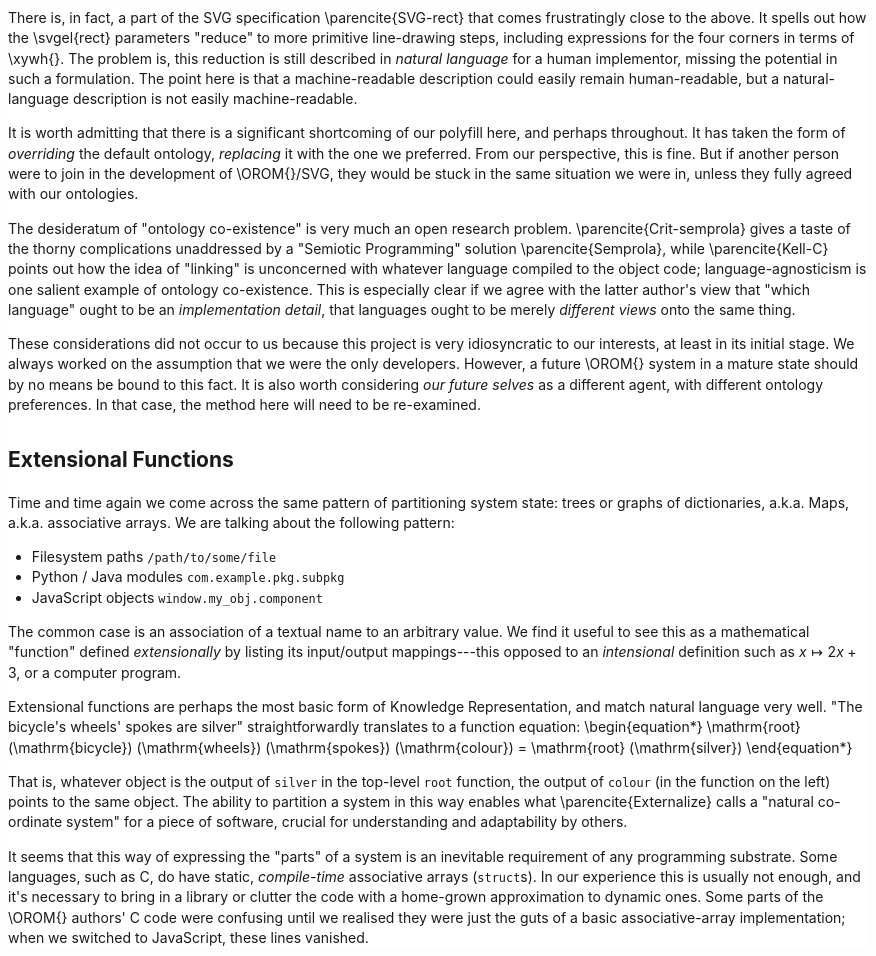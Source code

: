 There is, in fact, a part of the SVG specification \parencite{SVG-rect} that comes frustratingly close to the above. It spells out how the \svgel{rect} parameters "reduce" to more primitive line-drawing steps, including expressions for the four corners in terms of \xywh{}. The problem is, this reduction is still described in *natural language* for a human implementor, missing the potential in such a formulation. The point here is that a machine-readable description could easily remain human-readable, but a natural-language description is not easily machine-readable.

It is worth admitting that there is a significant shortcoming of our polyfill here, and perhaps throughout. It has taken the form of *overriding* the default ontology, *replacing* it with the one we preferred. From our perspective, this is fine. But if another person were to join in the development of \OROM{}/SVG, they would be stuck in the same situation we were in, unless they fully agreed with our ontologies.

The desideratum of "ontology co-existence" is very much an open research problem. \parencite{Crit-semprola} gives a taste of the thorny complications unaddressed by a "Semiotic Programming" solution \parencite{Semprola}, while \parencite{Kell-C} points out how the idea of "linking" is unconcerned with whatever language compiled to the object code; language-agnosticism is one salient example of ontology co-existence. This is especially clear if we agree with the latter author's view that "which language" ought to be an *implementation detail*, that languages ought to be merely *different views* onto the same thing.

These considerations did not occur to us because this project is very idiosyncratic to our interests, at least in its initial stage. We always worked on the assumption that we were the only developers. However, a future \OROM{} system in a mature state should by no means be bound to this fact. It is also worth considering *our future selves* as a different agent, with different ontology preferences. In that case, the method here will need to be re-examined.

## Extensional Functions
Time and time again we come across the same pattern of partitioning system state: trees or graphs of dictionaries, a.k.a. Maps, a.k.a. associative arrays. We are talking about the following pattern:

* Filesystem paths `/path/to/some/file`
* Python / Java modules `com.example.pkg.subpkg`
* JavaScript objects `window.my_obj.component`

The common case is an association of a textual name to an arbitrary value. We find it useful to see this as a mathematical "function" defined *extensionally* by listing its input/output mappings---this opposed to an *intensional* definition such as $x \mapsto 2x+3$, or a computer program.

Extensional functions are perhaps the most basic form of Knowledge Representation, and match natural language very well. "The bicycle's wheels' spokes are silver" straightforwardly translates to a function equation:
\begin{equation*}
\mathrm{root} (\mathrm{bicycle}) (\mathrm{wheels}) (\mathrm{spokes}) (\mathrm{colour}) = \mathrm{root} (\mathrm{silver})
\end{equation*}

That is, whatever object is the output of `silver` in the top-level `root` function, the output of `colour` (in the function on the left) points to the same object. The ability to partition a system in this way enables what \parencite{Externalize} calls a "natural co-ordinate system" for a piece of software, crucial for understanding and adaptability by others.

It seems that this way of expressing the "parts" of a system is an inevitable requirement of any programming substrate. Some languages, such as C, do have static, *compile-time* associative arrays (`struct`s). In our experience this is usually not enough, and it's necessary to bring in a library or clutter the code with a home-grown approximation to dynamic ones. Some parts of the \OROM{} authors' C code were confusing until we realised they were just the guts of a basic associative-array implementation; when we switched to JavaScript, these lines vanished.
